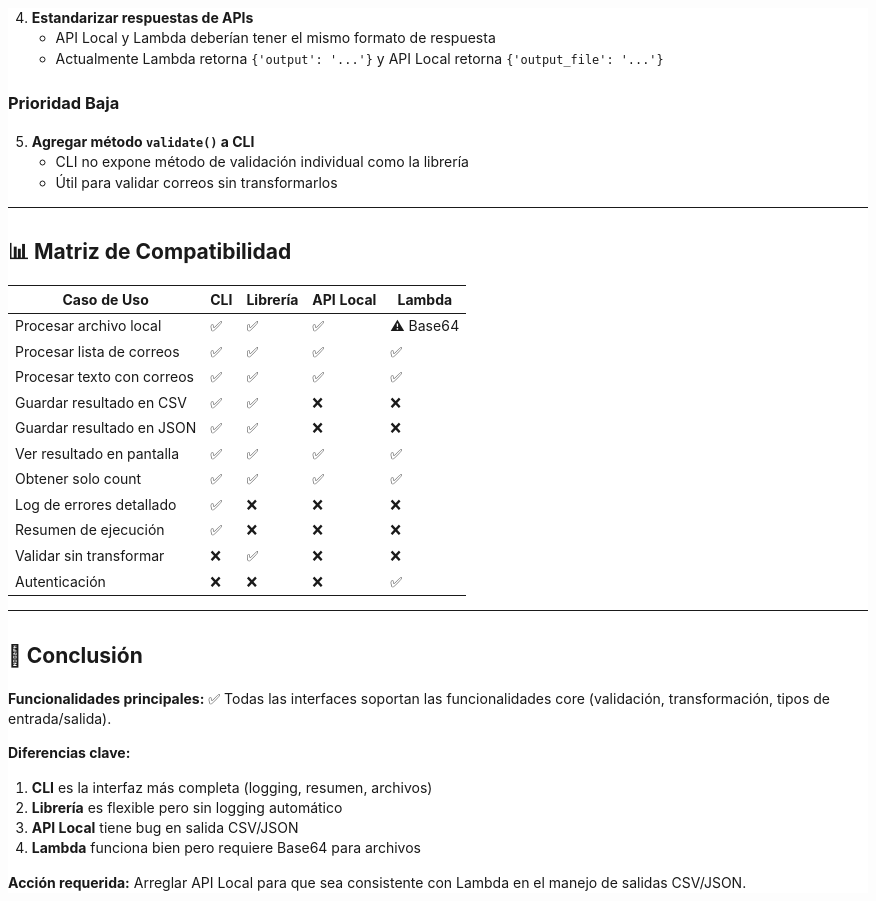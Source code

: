 4. **Estandarizar respuestas de APIs**
   - API Local y Lambda deberían tener el mismo formato de respuesta
   - Actualmente Lambda retorna `{'output': '...'}` y API Local retorna `{'output_file': '...'}`

### Prioridad Baja

5. **Agregar método `validate()` a CLI**
   - CLI no expone método de validación individual como la librería
   - Útil para validar correos sin transformarlos

---

## 📊 Matriz de Compatibilidad

| Caso de Uso | CLI | Librería | API Local | Lambda |
|-------------|-----|----------|-----------|--------|
| Procesar archivo local | ✅ | ✅ | ✅ | ⚠️ Base64 |
| Procesar lista de correos | ✅ | ✅ | ✅ | ✅ |
| Procesar texto con correos | ✅ | ✅ | ✅ | ✅ |
| Guardar resultado en CSV | ✅ | ✅ | ❌ | ❌ |
| Guardar resultado en JSON | ✅ | ✅ | ❌ | ❌ |
| Ver resultado en pantalla | ✅ | ✅ | ✅ | ✅ |
| Obtener solo count | ✅ | ✅ | ✅ | ✅ |
| Log de errores detallado | ✅ | ❌ | ❌ | ❌ |
| Resumen de ejecución | ✅ | ❌ | ❌ | ❌ |
| Validar sin transformar | ❌ | ✅ | ❌ | ❌ |
| Autenticación | ❌ | ❌ | ❌ | ✅ |

---

## 🎯 Conclusión

**Funcionalidades principales:** ✅ Todas las interfaces soportan las funcionalidades core (validación, transformación, tipos de entrada/salida).

**Diferencias clave:**
1. **CLI** es la interfaz más completa (logging, resumen, archivos)
2. **Librería** es flexible pero sin logging automático
3. **API Local** tiene bug en salida CSV/JSON
4. **Lambda** funciona bien pero requiere Base64 para archivos

**Acción requerida:** Arreglar API Local para que sea consistente con Lambda en el manejo de salidas CSV/JSON.
